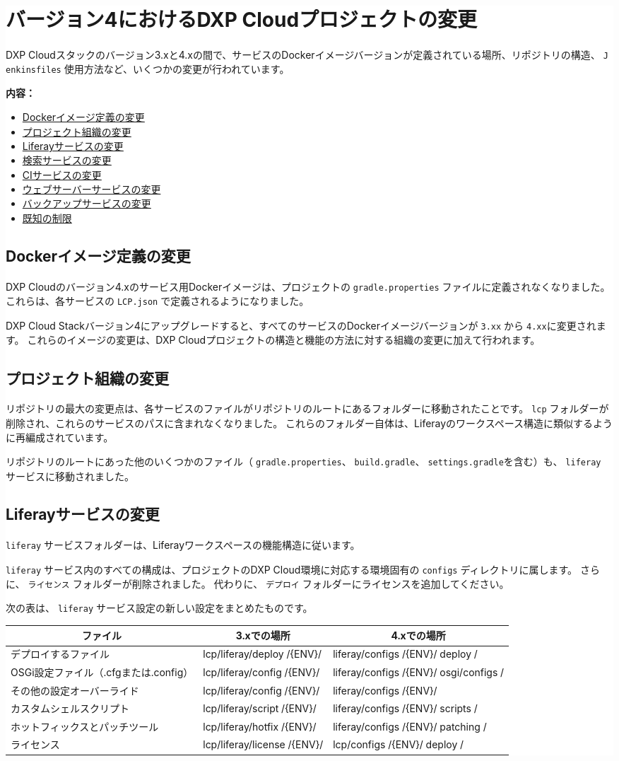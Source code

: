 # バージョン4におけるDXP Cloudプロジェクトの変更

DXP Cloudスタックのバージョン3.xと4.xの間で、サービスのDockerイメージバージョンが定義されている場所、リポジトリの構造、 `Jenkinsfiles` 使用方法など、いくつかの変更が行われています。

**内容：**

* [Dockerイメージ定義の変更](#changes-to-docker-image-definitions)
* [プロジェクト組織の変更](#project-organization-changes)
* [Liferayサービスの変更](#liferay-service-changes)
* [検索サービスの変更](#search-service-changes)
* [CIサービスの変更](#ci-service-changes)
* [ウェブサーバーサービスの変更](#webserver-service-changes)
* [バックアップサービスの変更](#backup-service-changes)
* [既知の制限](#known-limitations)

<a name="changes-to-docker-image-definitions" />

## Dockerイメージ定義の変更

DXP Cloudのバージョン4.xのサービス用Dockerイメージは、プロジェクトの `gradle.properties` ファイルに定義されなくなりました。 これらは、各サービスの `LCP.json` で定義されるようになりました。

DXP Cloud Stackバージョン4にアップグレードすると、すべてのサービスのDockerイメージバージョンが `3.xx` から `4.xx`に変更されます。 これらのイメージの変更は、DXP Cloudプロジェクトの構造と機能の方法に対する組織の変更に加えて行われます。

<a name="project-organization-changes" />

## プロジェクト組織の変更

リポジトリの最大の変更点は、各サービスのファイルがリポジトリのルートにあるフォルダーに移動されたことです。 `lcp` フォルダーが削除され、これらのサービスのパスに含まれなくなりました。 これらのフォルダー自体は、Liferayのワークスペース構造に類似するように再編成されています。 

リポジトリのルートにあった他のいくつかのファイル（ `gradle.properties`、 `build.gradle`、 `settings.gradle`を含む）も、 `liferay` サービスに移動されました。

<a name="liferay-service-changes" />

## Liferayサービスの変更

`liferay` サービスフォルダーは、Liferayワークスペースの機能構造に従います。 

`liferay` サービス内のすべての構成は、プロジェクトのDXP Cloud環境に対応する環境固有の `configs` ディレクトリに属します。 さらに、 `ライセンス` フォルダーが削除されました。 代わりに、 `デプロイ` フォルダーにライセンスを追加してください。

次の表は、 `liferay` サービス設定の新しい設定をまとめたものです。

| **ファイル** | **3.xでの場所** | **4.xでの場所** |
| -------------------------- | --------------------------- | -------------------------------------- |
| デプロイするファイル                 | lcp/liferay/deploy /{ENV}/  | liferay/configs /{ENV}/ deploy /       |
| OSGi設定ファイル（.cfgまたは.config） | lcp/liferay/config /{ENV}/  | liferay/configs /{ENV}/ osgi/configs / |
| その他の設定オーバーライド              | lcp/liferay/config /{ENV}/  | liferay/configs /{ENV}/                |
| カスタムシェルスクリプト               | lcp/liferay/script /{ENV}/  | liferay/configs /{ENV}/ scripts /      |
| ホットフィックスとパッチツール            | lcp/liferay/hotfix /{ENV}/  | liferay/configs /{ENV}/ patching /     |
| ライセンス                      | lcp/liferay/license /{ENV}/ | lcp/configs /{ENV}/ deploy /           |
